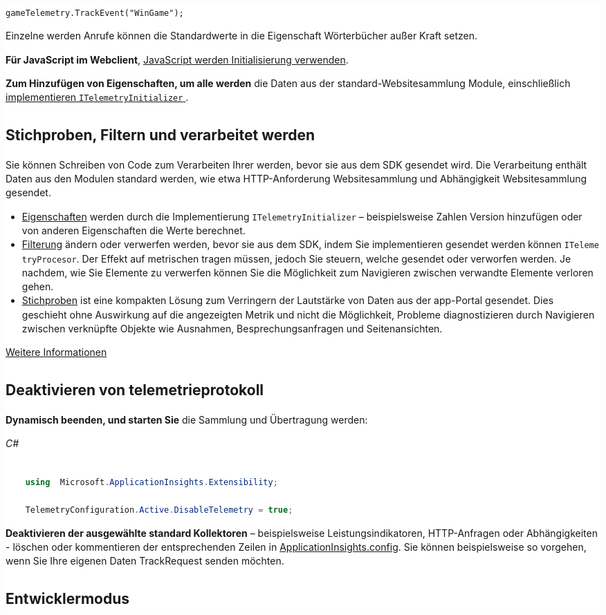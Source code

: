     gameTelemetry.TrackEvent("WinGame");


    
Einzelne werden Anrufe können die Standardwerte in die Eigenschaft Wörterbücher außer Kraft setzen.

**Für JavaScript im Webclient**, [JavaScript werden Initialisierung verwenden](#js-initializer).

**Zum Hinzufügen von Eigenschaften, um alle werden** die Daten aus der standard-Websitesammlung Module, einschließlich [implementieren `ITelemetryInitializer` ](app-insights-api-filtering-sampling.md#add-properties).


## <a name="sampling-filtering-and-processing-telemetry"></a>Stichproben, Filtern und verarbeitet werden 

Sie können Schreiben von Code zum Verarbeiten Ihrer werden, bevor sie aus dem SDK gesendet wird. Die Verarbeitung enthält Daten aus den Modulen standard werden, wie etwa HTTP-Anforderung Websitesammlung und Abhängigkeit Websitesammlung gesendet.

* [Eigenschaften](app-insights-api-filtering-sampling.md#add-properties) werden durch die Implementierung `ITelemetryInitializer` – beispielsweise Zahlen Version hinzufügen oder von anderen Eigenschaften die Werte berechnet. 
* [Filterung](app-insights-api-filtering-sampling.md#filtering) ändern oder verwerfen werden, bevor sie aus dem SDK, indem Sie implementieren gesendet werden können `ITelemetryProcesor`. Der Effekt auf metrischen tragen müssen, jedoch Sie steuern, welche gesendet oder verworfen werden. Je nachdem, wie Sie Elemente zu verwerfen können Sie die Möglichkeit zum Navigieren zwischen verwandte Elemente verloren gehen.
* [Stichproben](app-insights-api-filtering-sampling.md#sampling) ist eine kompakten Lösung zum Verringern der Lautstärke von Daten aus der app-Portal gesendet. Dies geschieht ohne Auswirkung auf die angezeigten Metrik und nicht die Möglichkeit, Probleme diagnostizieren durch Navigieren zwischen verknüpfte Objekte wie Ausnahmen, Besprechungsanfragen und Seitenansichten.

[Weitere Informationen](app-insights-api-filtering-sampling.md)


## <a name="disabling-telemetry"></a>Deaktivieren von telemetrieprotokoll

**Dynamisch beenden, und starten Sie** die Sammlung und Übertragung werden:

*C#*

```C#

    using  Microsoft.ApplicationInsights.Extensibility;

    TelemetryConfiguration.Active.DisableTelemetry = true;
```

**Deaktivieren der ausgewählte standard Kollektoren** – beispielsweise Leistungsindikatoren, HTTP-Anfragen oder Abhängigkeiten - löschen oder kommentieren der entsprechenden Zeilen in [ApplicationInsights.config][config]. Sie können beispielsweise so vorgehen, wenn Sie Ihre eigenen Daten TrackRequest senden möchten.

## <a name="debug"></a>Entwicklermodus


[client]: app-insights-javascript.md
[config]: app-insights-configuration-with-applicationinsights-config.md
[create]: app-insights-create-new-resource.md
[data]: app-insights-data-retention-privacy.md
[diagnostic]: app-insights-diagnostic-search.md
[exceptions]: app-insights-asp-net-exceptions.md
[greenbrown]: app-insights-asp-net.md
[java]: app-insights-java-get-started.md
[metrics]: app-insights-metrics-explorer.md
[qna]: app-insights-troubleshoot-faq.md
[trace]: app-insights-search-diagnostic-logs.md